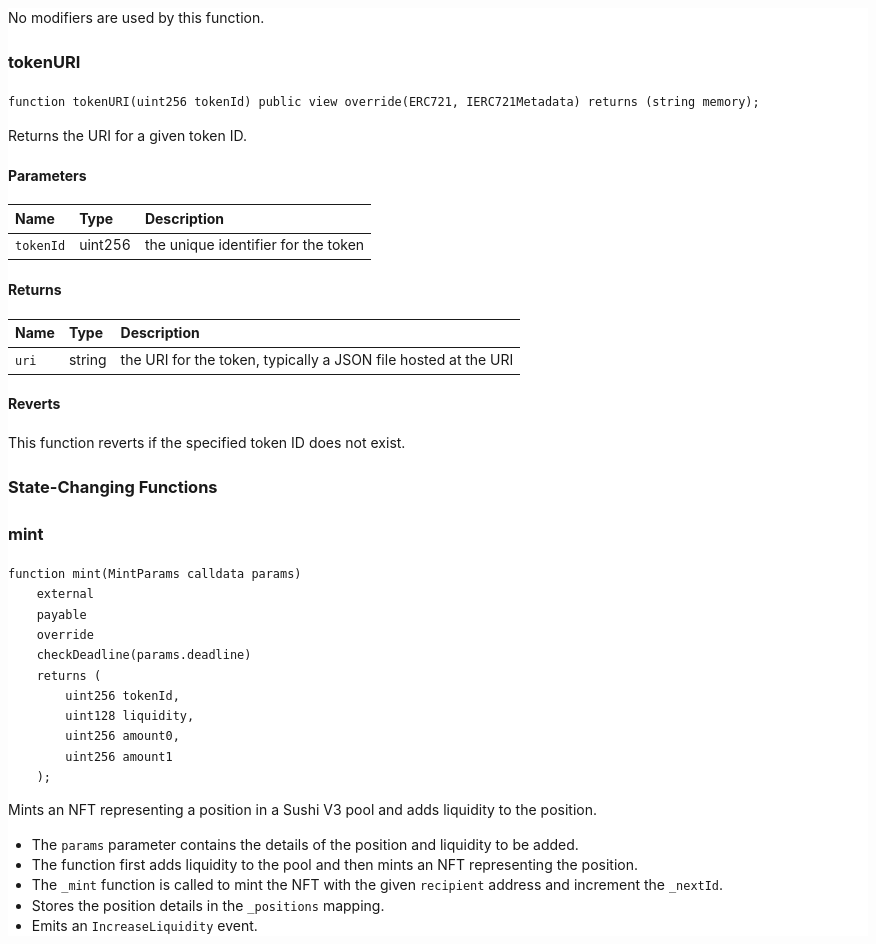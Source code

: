 No modifiers are used by this function.

### tokenURI

```solidity
function tokenURI(uint256 tokenId) public view override(ERC721, IERC721Metadata) returns (string memory);
```

Returns the URI for a given token ID.

#### Parameters

| Name      | Type    | Description                         |
| :-------- | :------ | :---------------------------------- |
| `tokenId` | uint256 | the unique identifier for the token |

#### Returns

| Name  | Type   | Description                                                    |
| :---- | :----- | :------------------------------------------------------------- |
| `uri` | string | the URI for the token, typically a JSON file hosted at the URI |

#### Reverts

This function reverts if the specified token ID does not exist.

### State-Changing Functions

### mint

```solidity
function mint(MintParams calldata params)
    external
    payable
    override
    checkDeadline(params.deadline)
    returns (
        uint256 tokenId,
        uint128 liquidity,
        uint256 amount0,
        uint256 amount1
    );
```

Mints an NFT representing a position in a Sushi V3 pool and adds liquidity to the position.

-   The `params` parameter contains the details of the position and liquidity to be added.
-   The function first adds liquidity to the pool and then mints an NFT representing the position.
-   The `_mint` function is called to mint the NFT with the given `recipient` address and increment the `_nextId`.
-   Stores the position details in the `_positions` mapping.
-   Emits an `IncreaseLiquidity` event.
